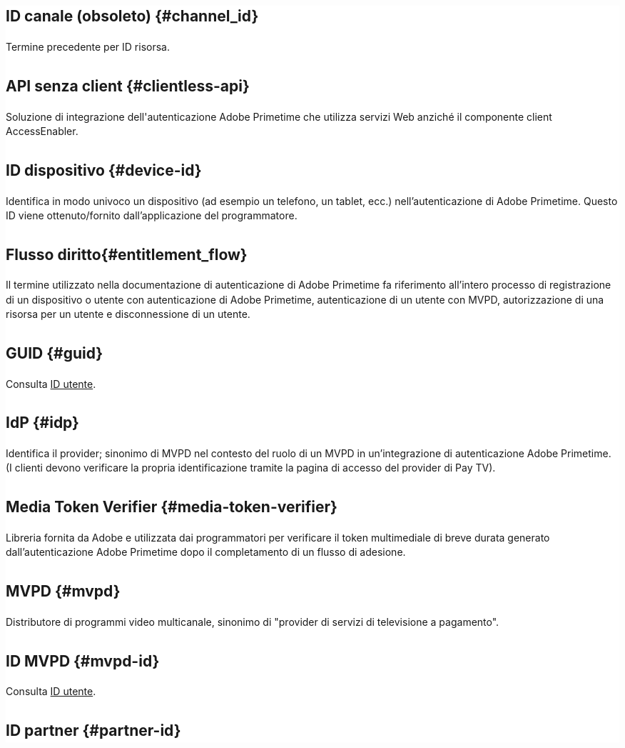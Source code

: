 ## ID canale (obsoleto) {#channel_id}

Termine precedente per ID risorsa.

## API senza client {#clientless-api}

Soluzione di integrazione dell&#39;autenticazione Adobe Primetime che utilizza servizi Web anziché il componente client AccessEnabler.

## ID dispositivo {#device-id}

Identifica in modo univoco un dispositivo (ad esempio un telefono, un tablet, ecc.) nell’autenticazione di Adobe Primetime. Questo ID viene ottenuto/fornito dall’applicazione del programmatore.


## Flusso diritto{#entitlement_flow}

Il termine utilizzato nella documentazione di autenticazione di Adobe Primetime fa riferimento all’intero processo di registrazione di un dispositivo o utente con autenticazione di Adobe Primetime, autenticazione di un utente con MVPD, autorizzazione di una risorsa per un utente e disconnessione di un utente.


## GUID {#guid}

Consulta [ID utente](#user-id).

## IdP {#idp}

Identifica il provider; sinonimo di MVPD nel contesto del ruolo di un MVPD in un’integrazione di autenticazione Adobe Primetime. (I clienti devono verificare la propria identificazione tramite la pagina di accesso del provider di Pay TV).

## Media Token Verifier {#media-token-verifier}

Libreria fornita da Adobe e utilizzata dai programmatori per verificare il token multimediale di breve durata generato dall’autenticazione Adobe Primetime dopo il completamento di un flusso di adesione.

## MVPD {#mvpd}

Distributore di programmi video multicanale, sinonimo di &quot;provider di servizi di televisione a pagamento&quot;.

## ID MVPD {#mvpd-id}

Consulta [ID utente](#user-id).

## ID partner {#partner-id}
